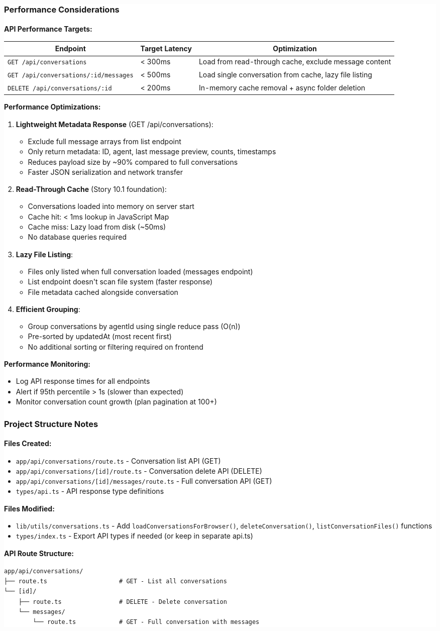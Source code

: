 ### Performance Considerations

**API Performance Targets:**

| Endpoint | Target Latency | Optimization |
|----------|---------------|--------------|
| `GET /api/conversations` | < 300ms | Load from read-through cache, exclude message content |
| `GET /api/conversations/:id/messages` | < 500ms | Load single conversation from cache, lazy file listing |
| `DELETE /api/conversations/:id` | < 200ms | In-memory cache removal + async folder deletion |

**Performance Optimizations:**

1. **Lightweight Metadata Response** (GET /api/conversations):
   - Exclude full message arrays from list endpoint
   - Only return metadata: ID, agent, last message preview, counts, timestamps
   - Reduces payload size by ~90% compared to full conversations
   - Faster JSON serialization and network transfer

2. **Read-Through Cache** (Story 10.1 foundation):
   - Conversations loaded into memory on server start
   - Cache hit: < 1ms lookup in JavaScript Map
   - Cache miss: Lazy load from disk (~50ms)
   - No database queries required

3. **Lazy File Listing**:
   - Files only listed when full conversation loaded (messages endpoint)
   - List endpoint doesn't scan file system (faster response)
   - File metadata cached alongside conversation

4. **Efficient Grouping**:
   - Group conversations by agentId using single reduce pass (O(n))
   - Pre-sorted by updatedAt (most recent first)
   - No additional sorting or filtering required on frontend

**Performance Monitoring:**
- Log API response times for all endpoints
- Alert if 95th percentile > 1s (slower than expected)
- Monitor conversation count growth (plan pagination at 100+)

### Project Structure Notes

**Files Created:**
- `app/api/conversations/route.ts` - Conversation list API (GET)
- `app/api/conversations/[id]/route.ts` - Conversation delete API (DELETE)
- `app/api/conversations/[id]/messages/route.ts` - Full conversation API (GET)
- `types/api.ts` - API response type definitions

**Files Modified:**
- `lib/utils/conversations.ts` - Add `loadConversationsForBrowser()`, `deleteConversation()`, `listConversationFiles()` functions
- `types/index.ts` - Export API types if needed (or keep in separate api.ts)

**API Route Structure:**
```
app/api/conversations/
├── route.ts                    # GET - List all conversations
└── [id]/
    ├── route.ts                # DELETE - Delete conversation
    └── messages/
        └── route.ts            # GET - Full conversation with messages
```

